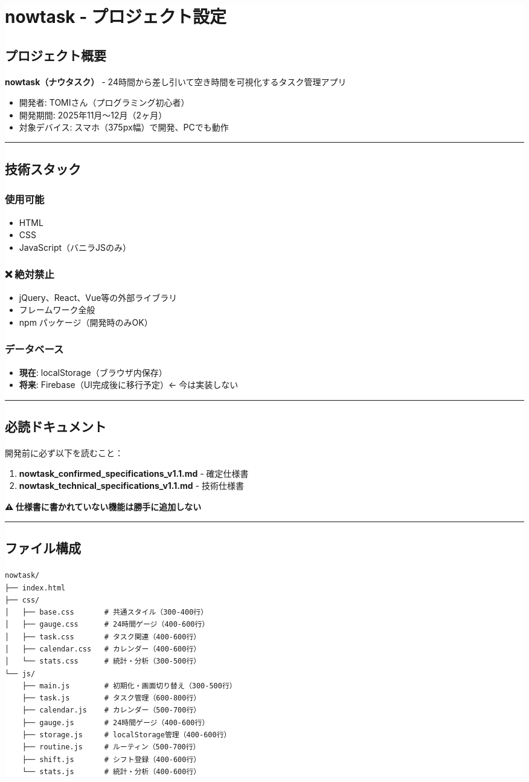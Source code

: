 # nowtask - プロジェクト設定

## プロジェクト概要

**nowtask（ナウタスク）** - 24時間から差し引いて空き時間を可視化するタスク管理アプリ

- 開発者: TOMIさん（プログラミング初心者）
- 開発期間: 2025年11月〜12月（2ヶ月）
- 対象デバイス: スマホ（375px幅）で開発、PCでも動作

---

## 技術スタック

### 使用可能
- HTML
- CSS  
- JavaScript（バニラJSのみ）

### ❌ 絶対禁止
- jQuery、React、Vue等の外部ライブラリ
- フレームワーク全般
- npm パッケージ（開発時のみOK）

### データベース
- **現在**: localStorage（ブラウザ内保存）
- **将来**: Firebase（UI完成後に移行予定）← 今は実装しない

---

## 必読ドキュメント

開発前に必ず以下を読むこと：

1. **nowtask_confirmed_specifications_v1.1.md** - 確定仕様書
2. **nowtask_technical_specifications_v1.1.md** - 技術仕様書

**⚠️ 仕様書に書かれていない機能は勝手に追加しない**

---

## ファイル構成

```
nowtask/
├── index.html
├── css/
│   ├── base.css       # 共通スタイル（300-400行）
│   ├── gauge.css      # 24時間ゲージ（400-600行）
│   ├── task.css       # タスク関連（400-600行）
│   ├── calendar.css   # カレンダー（400-600行）
│   └── stats.css      # 統計・分析（300-500行）
└── js/
    ├── main.js        # 初期化・画面切り替え（300-500行）
    ├── task.js        # タスク管理（600-800行）
    ├── calendar.js    # カレンダー（500-700行）
    ├── gauge.js       # 24時間ゲージ（400-600行）
    ├── storage.js     # localStorage管理（400-600行）
    ├── routine.js     # ルーティン（500-700行）
    ├── shift.js       # シフト登録（400-600行）
    └── stats.js       # 統計・分析（400-600行）
```
